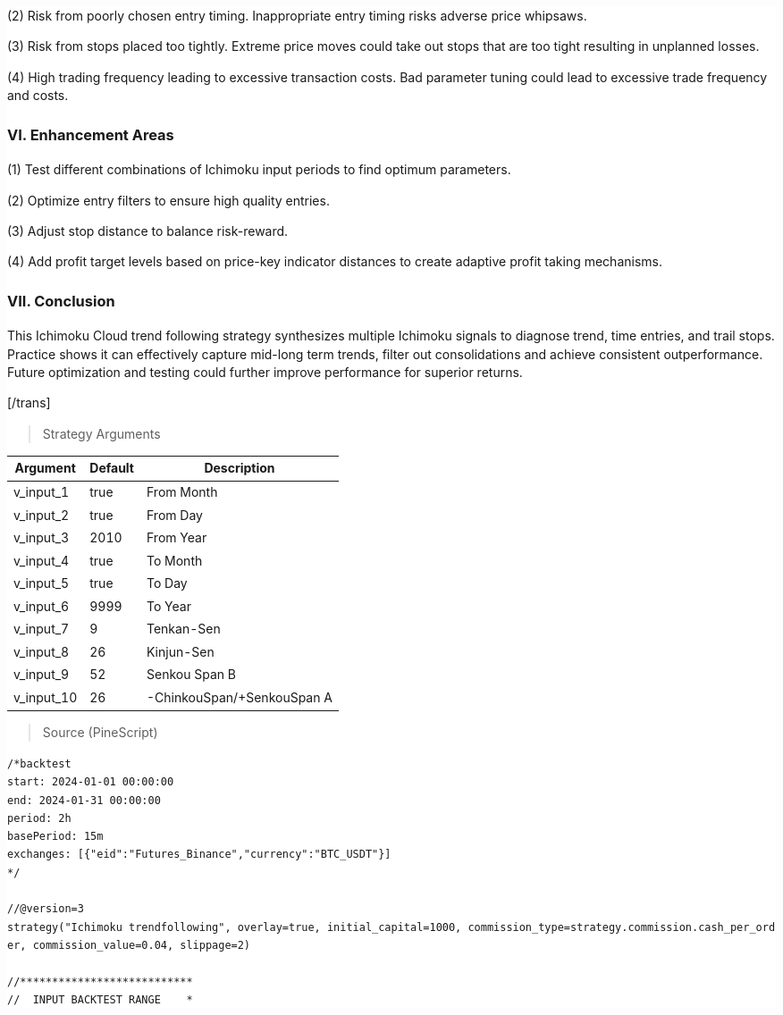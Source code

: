 (2) Risk from poorly chosen entry timing. Inappropriate entry timing risks adverse price whipsaws.  

(3) Risk from stops placed too tightly. Extreme price moves could take out stops that are too tight resulting in unplanned losses.

(4) High trading frequency leading to excessive transaction costs. Bad parameter tuning could lead to excessive trade frequency and costs.

### VI. Enhancement Areas 

(1) Test different combinations of Ichimoku input periods to find optimum parameters.  

(2) Optimize entry filters to ensure high quality entries.

(3) Adjust stop distance to balance risk-reward. 

(4) Add profit target levels based on price-key indicator distances to create adaptive profit taking mechanisms.

### VII. Conclusion

This Ichimoku Cloud trend following strategy synthesizes multiple Ichimoku signals to diagnose trend, time entries, and trail stops. Practice shows it can effectively capture mid-long term trends, filter out consolidations and achieve consistent outperformance. Future optimization and testing could further improve performance for superior returns.

[/trans]

> Strategy Arguments



|Argument|Default|Description|
|----|----|----|
|v_input_1|true|From Month|
|v_input_2|true|From Day|
|v_input_3|2010|From Year|
|v_input_4|true|To Month|
|v_input_5|true|To Day|
|v_input_6|9999|To Year|
|v_input_7|9|Tenkan-Sen|
|v_input_8|26|Kinjun-Sen|
|v_input_9|52|Senkou Span B|
|v_input_10|26|-ChinkouSpan/+SenkouSpan A|


> Source (PineScript)

``` pinescript
/*backtest
start: 2024-01-01 00:00:00
end: 2024-01-31 00:00:00
period: 2h
basePeriod: 15m
exchanges: [{"eid":"Futures_Binance","currency":"BTC_USDT"}]
*/

//@version=3
strategy("Ichimoku trendfollowing", overlay=true, initial_capital=1000, commission_type=strategy.commission.cash_per_order, commission_value=0.04, slippage=2)

//***************************
//  INPUT BACKTEST RANGE    *
```
